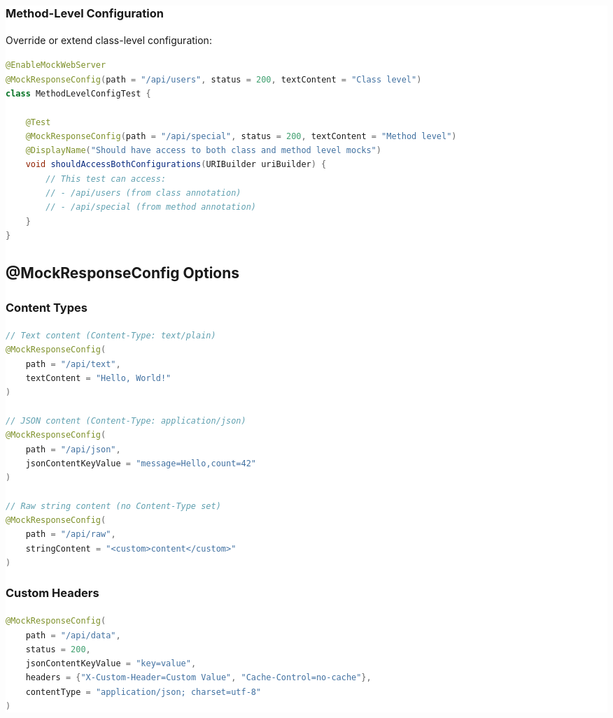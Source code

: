 ### Method-Level Configuration

Override or extend class-level configuration:

```java
@EnableMockWebServer
@MockResponseConfig(path = "/api/users", status = 200, textContent = "Class level")
class MethodLevelConfigTest {

    @Test
    @MockResponseConfig(path = "/api/special", status = 200, textContent = "Method level")
    @DisplayName("Should have access to both class and method level mocks")
    void shouldAccessBothConfigurations(URIBuilder uriBuilder) {
        // This test can access:
        // - /api/users (from class annotation)
        // - /api/special (from method annotation)
    }
}
```

## @MockResponseConfig Options

### Content Types

```java
// Text content (Content-Type: text/plain)
@MockResponseConfig(
    path = "/api/text",
    textContent = "Hello, World!"
)

// JSON content (Content-Type: application/json)
@MockResponseConfig(
    path = "/api/json",
    jsonContentKeyValue = "message=Hello,count=42"
)

// Raw string content (no Content-Type set)
@MockResponseConfig(
    path = "/api/raw",
    stringContent = "<custom>content</custom>"
)
```

### Custom Headers

```java
@MockResponseConfig(
    path = "/api/data",
    status = 200,
    jsonContentKeyValue = "key=value",
    headers = {"X-Custom-Header=Custom Value", "Cache-Control=no-cache"},
    contentType = "application/json; charset=utf-8"
)
```
